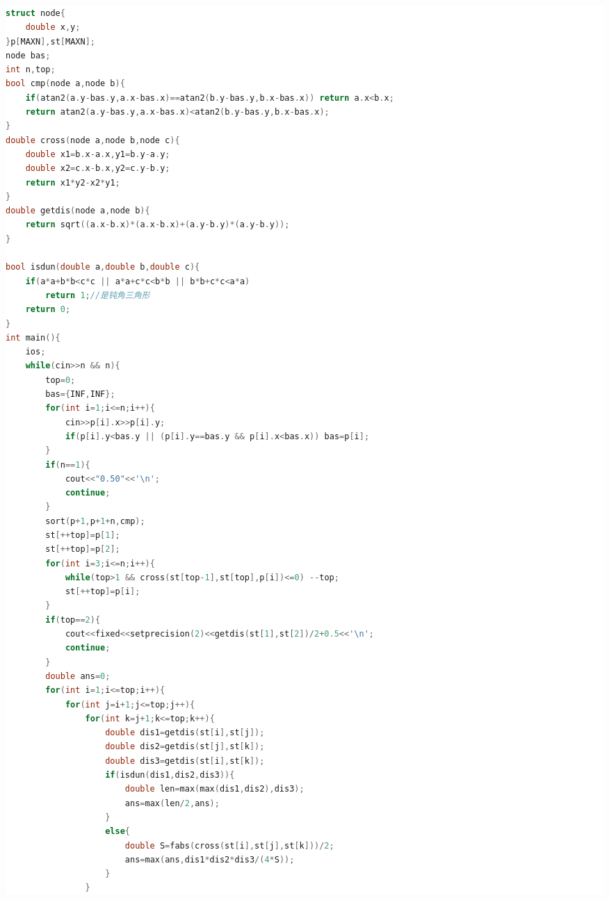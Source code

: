 ```c
struct node{
	double x,y;
}p[MAXN],st[MAXN];
node bas;
int n,top; 
bool cmp(node a,node b){
	if(atan2(a.y-bas.y,a.x-bas.x)==atan2(b.y-bas.y,b.x-bas.x)) return a.x<b.x;
	return atan2(a.y-bas.y,a.x-bas.x)<atan2(b.y-bas.y,b.x-bas.x);
}
double cross(node a,node b,node c){
	double x1=b.x-a.x,y1=b.y-a.y;
	double x2=c.x-b.x,y2=c.y-b.y;
	return x1*y2-x2*y1;
}
double getdis(node a,node b){
	return sqrt((a.x-b.x)*(a.x-b.x)+(a.y-b.y)*(a.y-b.y));
}

bool isdun(double a,double b,double c){
	if(a*a+b*b<c*c || a*a+c*c<b*b || b*b+c*c<a*a)
		return 1;//是钝角三角形
	return 0; 
}
int main(){
	ios;
	while(cin>>n && n){
		top=0;
		bas={INF,INF};
		for(int i=1;i<=n;i++){
			cin>>p[i].x>>p[i].y;
			if(p[i].y<bas.y || (p[i].y==bas.y && p[i].x<bas.x)) bas=p[i];
		}
		if(n==1){
			cout<<"0.50"<<'\n';
			continue;
		}
		sort(p+1,p+1+n,cmp);
		st[++top]=p[1];
		st[++top]=p[2];
		for(int i=3;i<=n;i++){
			while(top>1 && cross(st[top-1],st[top],p[i])<=0) --top;
			st[++top]=p[i];
		}
		if(top==2){
			cout<<fixed<<setprecision(2)<<getdis(st[1],st[2])/2+0.5<<'\n';
			continue;
		}
		double ans=0;
		for(int i=1;i<=top;i++){
			for(int j=i+1;j<=top;j++){
				for(int k=j+1;k<=top;k++){
					double dis1=getdis(st[i],st[j]);
					double dis2=getdis(st[j],st[k]);
					double dis3=getdis(st[i],st[k]);
					if(isdun(dis1,dis2,dis3)){
						double len=max(max(dis1,dis2),dis3);
						ans=max(len/2,ans);
					}
					else{
						double S=fabs(cross(st[i],st[j],st[k]))/2;
						ans=max(ans,dis1*dis2*dis3/(4*S));
					}
				}
```
